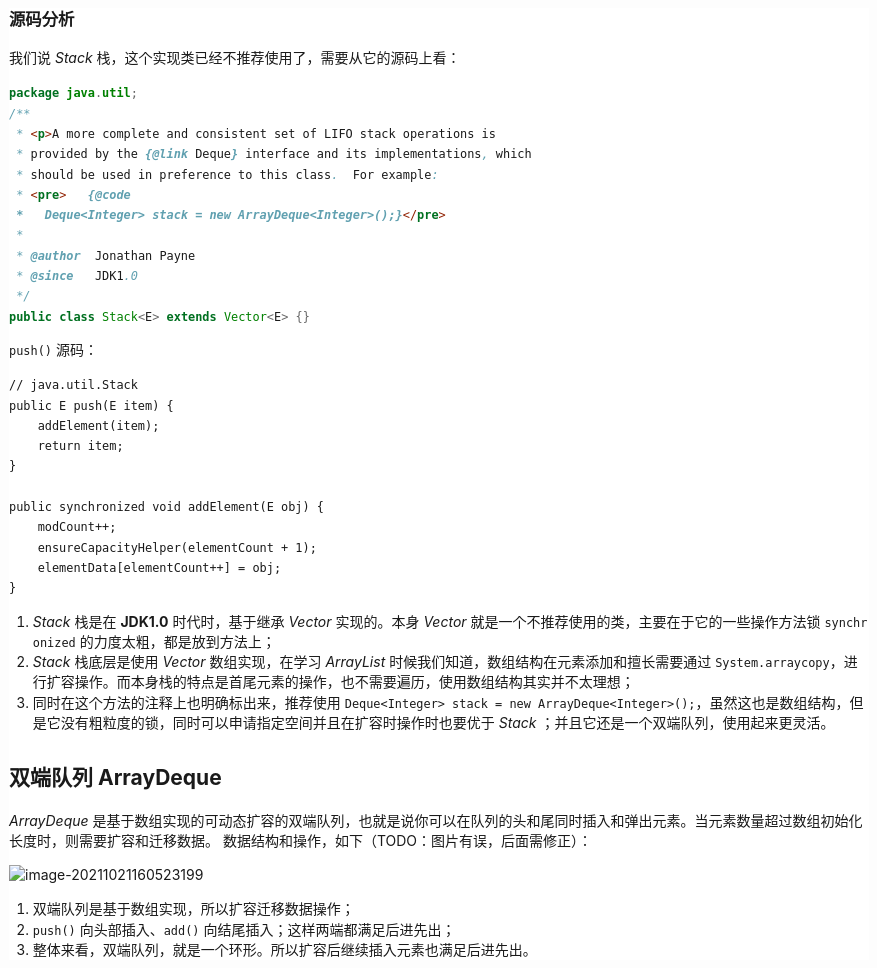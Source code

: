 ### 源码分析

我们说 *Stack* 栈，这个实现类已经不推荐使用了，需要从它的源码上看：

```java
package java.util;
/**
 * <p>A more complete and consistent set of LIFO stack operations is
 * provided by the {@link Deque} interface and its implementations, which
 * should be used in preference to this class.  For example:
 * <pre>   {@code
 *   Deque<Integer> stack = new ArrayDeque<Integer>();}</pre>
 *
 * @author  Jonathan Payne
 * @since   JDK1.0
 */
public class Stack<E> extends Vector<E> {}
```

`push()` 源码：

```java{7}
// java.util.Stack
public E push(E item) {
    addElement(item);
    return item;
}

public synchronized void addElement(E obj) {
    modCount++;
    ensureCapacityHelper(elementCount + 1);
    elementData[elementCount++] = obj;
}
```

1. *Stack* 栈是在 **JDK1.0** 时代时，基于继承 *Vector* 实现的。本身 *Vector* 就是一个不推荐使用的类，主要在于它的一些操作方法锁 `synchronized` 的力度太粗，都是放到方法上；
2. *Stack* 栈底层是使用 *Vector* 数组实现，在学习 *ArrayList* 时候我们知道，数组结构在元素添加和擅长需要通过 `System.arraycopy`，进行扩容操作。而本身栈的特点是首尾元素的操作，也不需要遍历，使用数组结构其实并不太理想；
3. 同时在这个方法的注释上也明确标出来，推荐使用 `Deque<Integer> stack = new ArrayDeque<Integer>();`，虽然这也是数组结构，但是它没有粗粒度的锁，同时可以申请指定空间并且在扩容时操作时也要优于 *Stack* ；并且它还是一个双端队列，使用起来更灵活。



## 双端队列 ArrayDeque

*ArrayDeque* 是基于数组实现的可动态扩容的双端队列，也就是说你可以在队列的头和尾同时插入和弹出元素。当元素数量超过数组初始化长度时，则需要扩容和迁移数据。
数据结构和操作，如下（TODO：图片有误，后面需修正）：

![image-20211021160523199](//tiancixiong.coding.net/p/atips-cdn/d/atips-cdn/git/raw/images/images/java/collection/image-20211021160523199.png)

1. 双端队列是基于数组实现，所以扩容迁移数据操作；
2. `push()` 向头部插入、`add()` 向结尾插入；这样两端都满足后进先出；
3. 整体来看，双端队列，就是一个环形。所以扩容后继续插入元素也满足后进先出。
